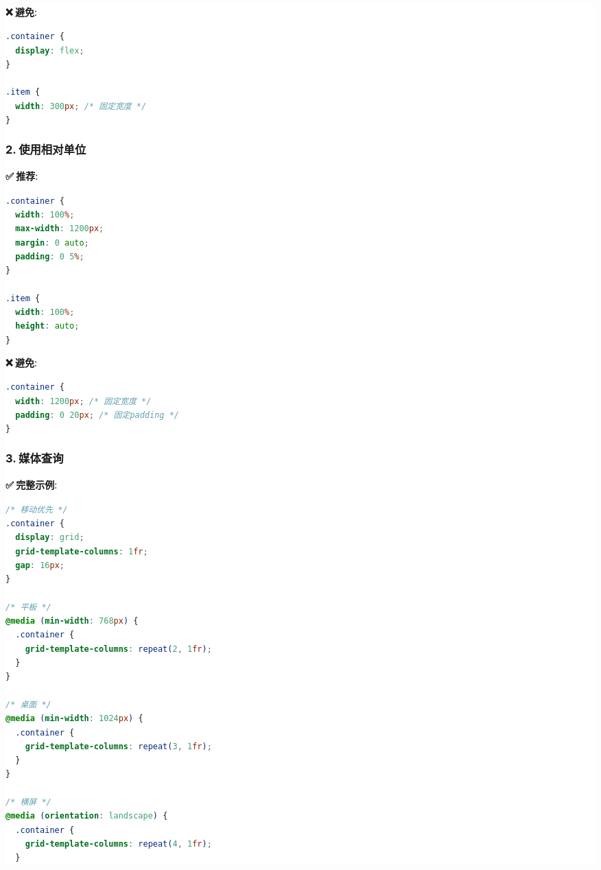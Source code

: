 **❌ 避免**:
```css
.container {
  display: flex;
}

.item {
  width: 300px; /* 固定宽度 */
}
```

### 2. 使用相对单位

**✅ 推荐**:
```css
.container {
  width: 100%;
  max-width: 1200px;
  margin: 0 auto;
  padding: 0 5%;
}

.item {
  width: 100%;
  height: auto;
}
```

**❌ 避免**:
```css
.container {
  width: 1200px; /* 固定宽度 */
  padding: 0 20px; /* 固定padding */
}
```

### 3. 媒体查询

**✅ 完整示例**:
```css
/* 移动优先 */
.container {
  display: grid;
  grid-template-columns: 1fr;
  gap: 16px;
}

/* 平板 */
@media (min-width: 768px) {
  .container {
    grid-template-columns: repeat(2, 1fr);
  }
}

/* 桌面 */
@media (min-width: 1024px) {
  .container {
    grid-template-columns: repeat(3, 1fr);
  }
}

/* 横屏 */
@media (orientation: landscape) {
  .container {
    grid-template-columns: repeat(4, 1fr);
  }
```